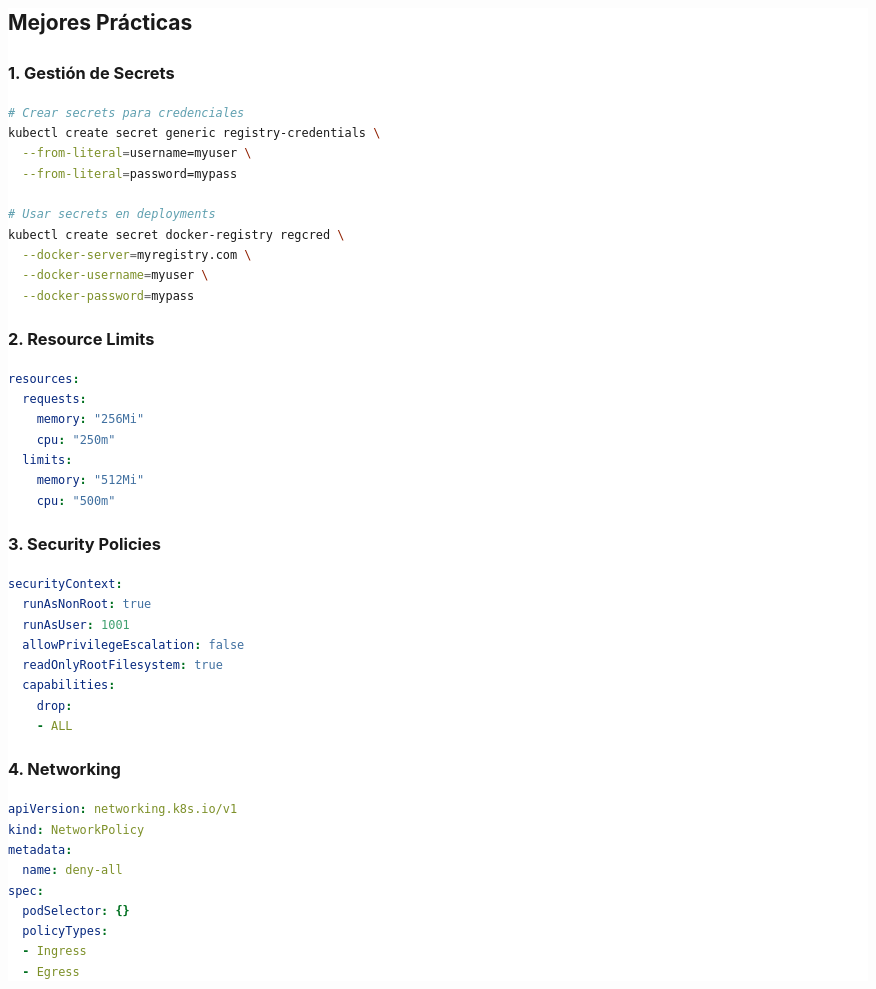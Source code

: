 ## Mejores Prácticas

### 1. Gestión de Secrets

```bash
# Crear secrets para credenciales
kubectl create secret generic registry-credentials \
  --from-literal=username=myuser \
  --from-literal=password=mypass

# Usar secrets en deployments
kubectl create secret docker-registry regcred \
  --docker-server=myregistry.com \
  --docker-username=myuser \
  --docker-password=mypass
```

### 2. Resource Limits

```yaml
resources:
  requests:
    memory: "256Mi"
    cpu: "250m"
  limits:
    memory: "512Mi"
    cpu: "500m"
```

### 3. Security Policies

```yaml
securityContext:
  runAsNonRoot: true
  runAsUser: 1001
  allowPrivilegeEscalation: false
  readOnlyRootFilesystem: true
  capabilities:
    drop:
    - ALL
```

### 4. Networking

```yaml
apiVersion: networking.k8s.io/v1
kind: NetworkPolicy
metadata:
  name: deny-all
spec:
  podSelector: {}
  policyTypes:
  - Ingress
  - Egress
```
